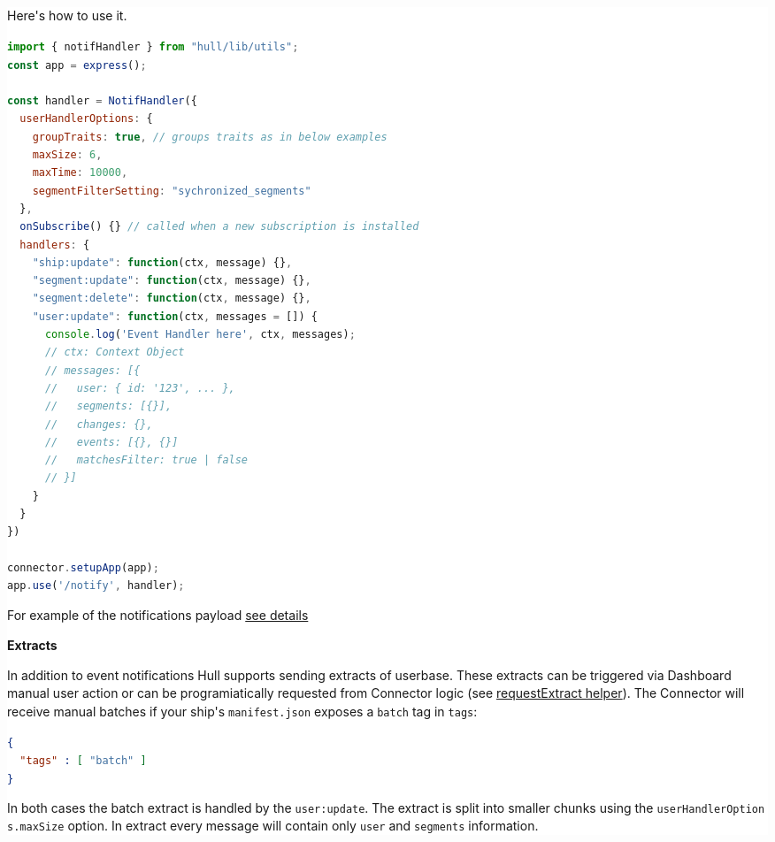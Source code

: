 Here's how to use it.

```js
import { notifHandler } from "hull/lib/utils";
const app = express();

const handler = NotifHandler({
  userHandlerOptions: {
    groupTraits: true, // groups traits as in below examples
    maxSize: 6,
    maxTime: 10000,
    segmentFilterSetting: "sychronized_segments"
  },
  onSubscribe() {} // called when a new subscription is installed
  handlers: {
    "ship:update": function(ctx, message) {},
    "segment:update": function(ctx, message) {},
    "segment:delete": function(ctx, message) {},
    "user:update": function(ctx, messages = []) {
      console.log('Event Handler here', ctx, messages);
      // ctx: Context Object
      // messages: [{
      //   user: { id: '123', ... },
      //   segments: [{}],
      //   changes: {},
      //   events: [{}, {}]
      //   matchesFilter: true | false
      // }]
    }
  }
})

connector.setupApp(app);
app.use('/notify', handler);
```

For example of the notifications payload [see details](./notifications.md)

**Extracts**

In addition to event notifications Hull supports sending extracts of userbase. These extracts can be triggered via Dashboard manual user action or can be programiatically requested from Connector logic (see [requestExtract helper](./connector-helpers.md#requestextract-segment--null-path-fields---)). The Connector will receive manual batches if your ship's `manifest.json` exposes a `batch` tag in `tags`:

```json
{
  "tags" : [ "batch" ]
}
```

In both cases the batch extract is handled by the `user:update`. The extract is split into smaller chunks using the `userHandlerOptions.maxSize` option. In extract every message will contain only `user` and `segments` information.
